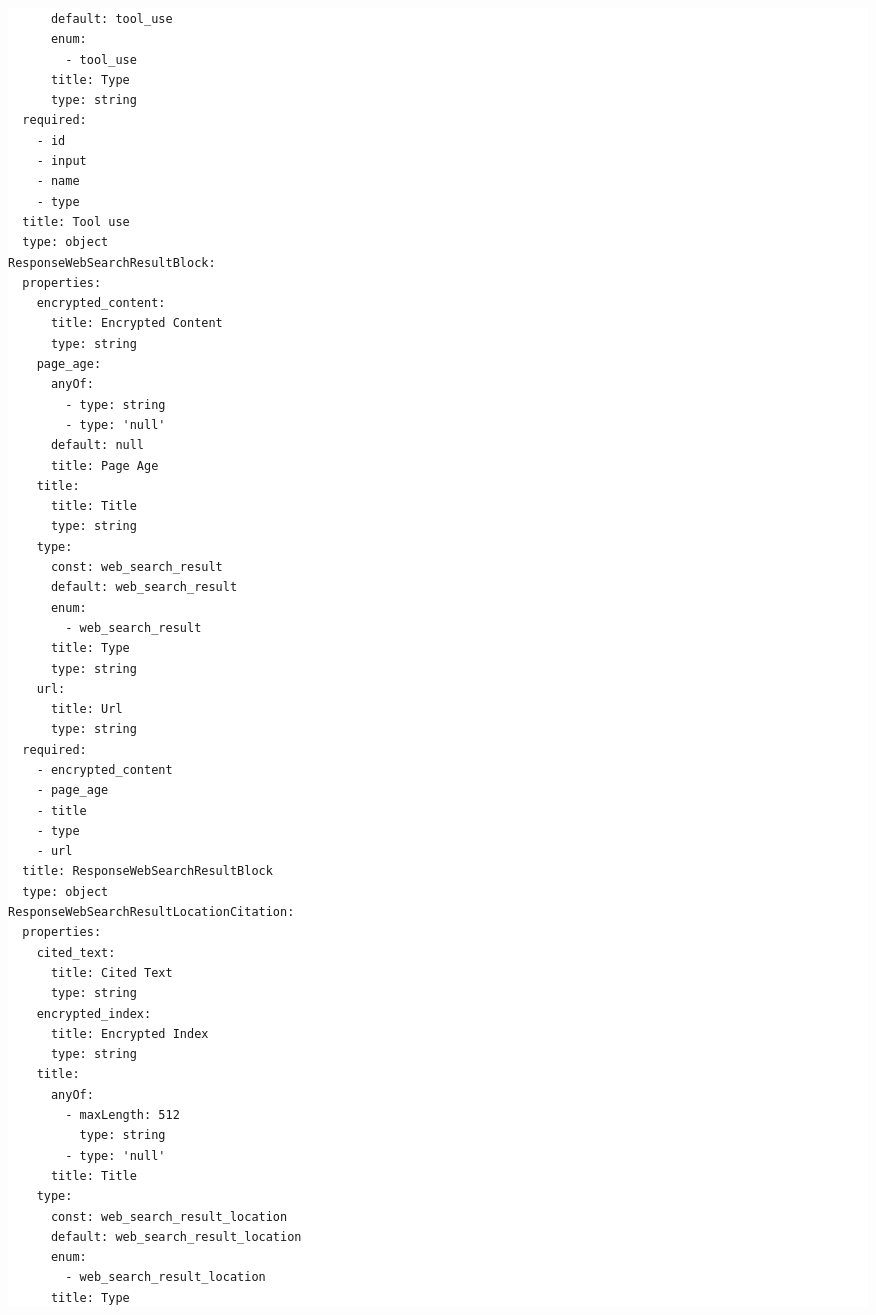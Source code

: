           default: tool_use
          enum:
            - tool_use
          title: Type
          type: string
      required:
        - id
        - input
        - name
        - type
      title: Tool use
      type: object
    ResponseWebSearchResultBlock:
      properties:
        encrypted_content:
          title: Encrypted Content
          type: string
        page_age:
          anyOf:
            - type: string
            - type: 'null'
          default: null
          title: Page Age
        title:
          title: Title
          type: string
        type:
          const: web_search_result
          default: web_search_result
          enum:
            - web_search_result
          title: Type
          type: string
        url:
          title: Url
          type: string
      required:
        - encrypted_content
        - page_age
        - title
        - type
        - url
      title: ResponseWebSearchResultBlock
      type: object
    ResponseWebSearchResultLocationCitation:
      properties:
        cited_text:
          title: Cited Text
          type: string
        encrypted_index:
          title: Encrypted Index
          type: string
        title:
          anyOf:
            - maxLength: 512
              type: string
            - type: 'null'
          title: Title
        type:
          const: web_search_result_location
          default: web_search_result_location
          enum:
            - web_search_result_location
          title: Type